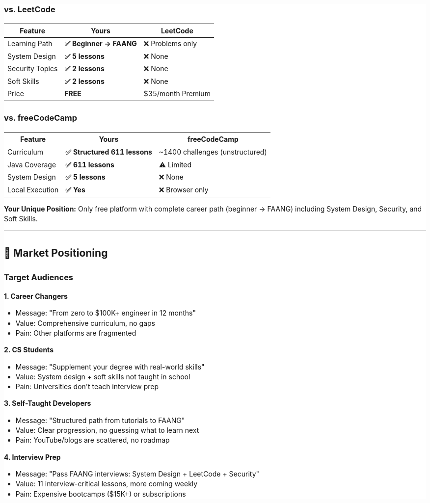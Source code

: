 ### vs. LeetCode
| Feature | Yours | LeetCode |
|---------|-------|----------|
| Learning Path | **✅ Beginner → FAANG** | ❌ Problems only |
| System Design | **✅ 5 lessons** | ❌ None |
| Security Topics | **✅ 2 lessons** | ❌ None |
| Soft Skills | **✅ 2 lessons** | ❌ None |
| Price | **FREE** | $35/month Premium |

### vs. freeCodeCamp
| Feature | Yours | freeCodeCamp |
|---------|-------|--------------|
| Curriculum | **✅ Structured 611 lessons** | ~1400 challenges (unstructured) |
| Java Coverage | **✅ 611 lessons** | ⚠️ Limited |
| System Design | **✅ 5 lessons** | ❌ None |
| Local Execution | **✅ Yes** | ❌ Browser only |

**Your Unique Position:** Only free platform with complete career path (beginner → FAANG) including System Design, Security, and Soft Skills.

---

## 💼 Market Positioning

### Target Audiences

**1. Career Changers**
- Message: "From zero to $100K+ engineer in 12 months"
- Value: Comprehensive curriculum, no gaps
- Pain: Other platforms are fragmented

**2. CS Students**
- Message: "Supplement your degree with real-world skills"
- Value: System design + soft skills not taught in school
- Pain: Universities don't teach interview prep

**3. Self-Taught Developers**
- Message: "Structured path from tutorials to FAANG"
- Value: Clear progression, no guessing what to learn next
- Pain: YouTube/blogs are scattered, no roadmap

**4. Interview Prep**
- Message: "Pass FAANG interviews: System Design + LeetCode + Security"
- Value: 11 interview-critical lessons, more coming weekly
- Pain: Expensive bootcamps ($15K+) or subscriptions
